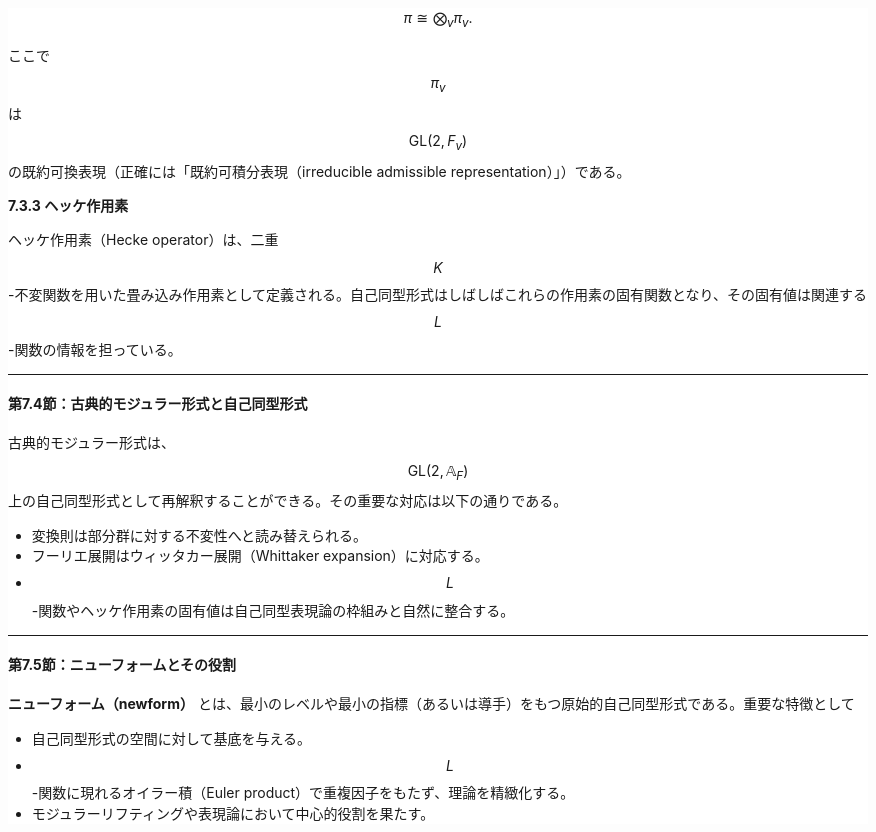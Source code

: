 $$
\pi \cong \bigotimes_v \pi_v.
$$

ここで $$\pi_v$$ は $$\mathrm{GL}(2,F_v)$$ の既約可換表現（正確には「既約可積分表現（irreducible admissible representation）」）である。

**7.3.3 ヘッケ作用素**

ヘッケ作用素（Hecke operator）は、二重 $$K$$-不変関数を用いた畳み込み作用素として定義される。自己同型形式はしばしばこれらの作用素の固有関数となり、その固有値は関連する $$L$$-関数の情報を担っている。

***

#### 第7.4節：古典的モジュラー形式と自己同型形式

古典的モジュラー形式は、$$\mathrm{GL}(2,\mathbb{A}_F)$$ 上の自己同型形式として再解釈することができる。その重要な対応は以下の通りである。

* 変換則は部分群に対する不変性へと読み替えられる。
* フーリエ展開はウィッタカー展開（Whittaker expansion）に対応する。
* $$L$$-関数やヘッケ作用素の固有値は自己同型表現論の枠組みと自然に整合する。

***

#### 第7.5節：ニューフォームとその役割

**ニューフォーム（newform）** とは、最小のレベルや最小の指標（あるいは導手）をもつ原始的自己同型形式である。重要な特徴として

* 自己同型形式の空間に対して基底を与える。
* $$L$$-関数に現れるオイラー積（Euler product）で重複因子をもたず、理論を精緻化する。
* モジュラーリフティングや表現論において中心的役割を果たす。
